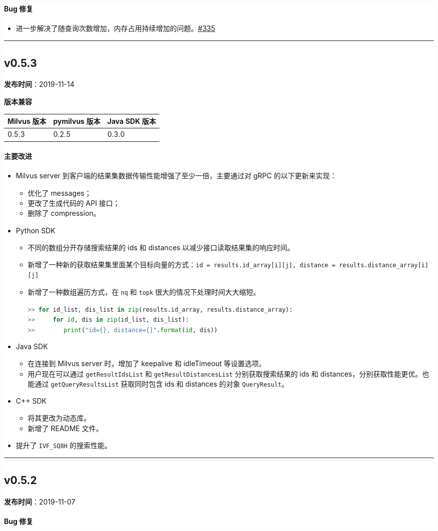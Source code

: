 #### Bug 修复

- 进一步解决了随查询次数增加，内存占用持续增加的问题。[#335](https://github.com/milvus-io/milvus/pull/335)

----------

## v0.5.3

**发布时间**：2019-11-14

**版本兼容**

| Milvus 版本     | pymilvus 版本    | Java SDK 版本    |
| ---------------| -----------------|------------------|
| 0.5.3          | 0.2.5            | 0.3.0            |


#### 主要改进

- Milvus server 到客户端的结果集数据传输性能增强了至少一倍，主要通过对 gRPC 的以下更新来实现：
  
  - 优化了 messages；
  - 更改了生成代码的 API 接口；
  - 删除了 compression。

- Python SDK

  - 不同的数组分开存储搜索结果的 ids 和 distances 以减少接口读取结果集的响应时间。
  - 新增了一种新的获取结果集里面某个目标向量的方式：`id = results.id_array[i][j], distance = results.distance_array[i][j]`
  - 新增了一种数组遍历方式，在 `nq` 和 `topk` 很大的情况下处理时间大大缩短。

    ```python
    >> for id_list, dis_list in zip(results.id_array, results.distance_array):
    >>     for id, dis in zip(id_list, dis_list):
    >>        print("id={}, distance={}".format(id, dis))
    ```

- Java SDK
 
  - 在连接到 Milvus server 时，增加了 keepalive 和 idleTimeout 等设置选项。
  - 用户现在可以通过 `getResultIdsList` 和 `getResultDistancesList` 分别获取搜索结果的 ids 和 distances，分别获取性能更优。也能通过  `getQueryResultsList` 获取同时包含 ids 和 distances 的对象 `QueryResult`。
  
- C++ SDK

  - 将其更改为动态库。
  - 新增了 README 文件。
  
- 提升了 `IVF_SQ8H` 的搜索性能。

----------

## v0.5.2

**发布时间**：2019-11-07

#### Bug 修复
